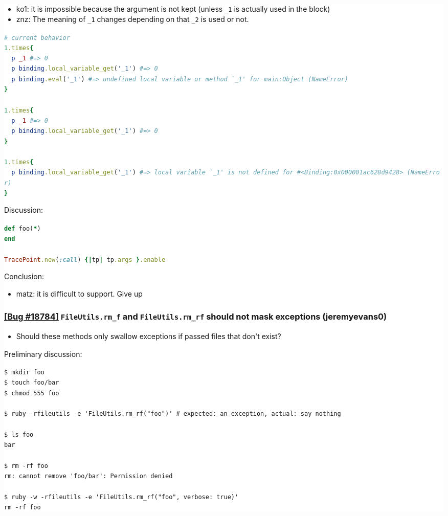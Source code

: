 * ko1: it is impossible because the argument is not kept (unless `_1` is actually used in the block)
* znz: The meaning of `_1` changes depending on that `_2` is used or not.

```ruby
# current behavior
1.times{
  p _1 #=> 0
  p binding.local_variable_get('_1') #=> 0
  p binding.eval('_1') #=> undefined local variable or method `_1' for main:Object (NameError)
}

1.times{
  p _1 #=> 0
  p binding.local_variable_get('_1') #=> 0
}

1.times{
  p binding.local_variable_get('_1') #=> local variable `_1' is not defined for #<Binding:0x000001ac628d9428> (NameError)
}
```

Discussion:

```ruby
def foo(*)
end

TracePoint.new(:call) {|tp| tp.args }.enable
```

Conclusion:

* matz: it is difficult to support. Give up


### [[Bug #18784]](https://bugs.ruby-lang.org/issues/18784) `FileUtils.rm_f` and `FileUtils.rm_rf` should not mask exceptions (jeremyevans0)

* Should these methods only swallow exceptions if passed files that don't exist?

Preliminary discussion:

```shell
$ mkdir foo
$ touch foo/bar
$ chmod 555 foo

$ ruby -rfileutils -e 'FileUtils.rm_rf("foo")' # expected: an exception, actual: say nothing

$ ls foo
bar

$ rm -rf foo
rm: cannot remove 'foo/bar': Permission denied

$ ruby -w -rfileutils -e 'FileUtils.rm_rf("foo", verbose: true)'
rm -rf foo
```
